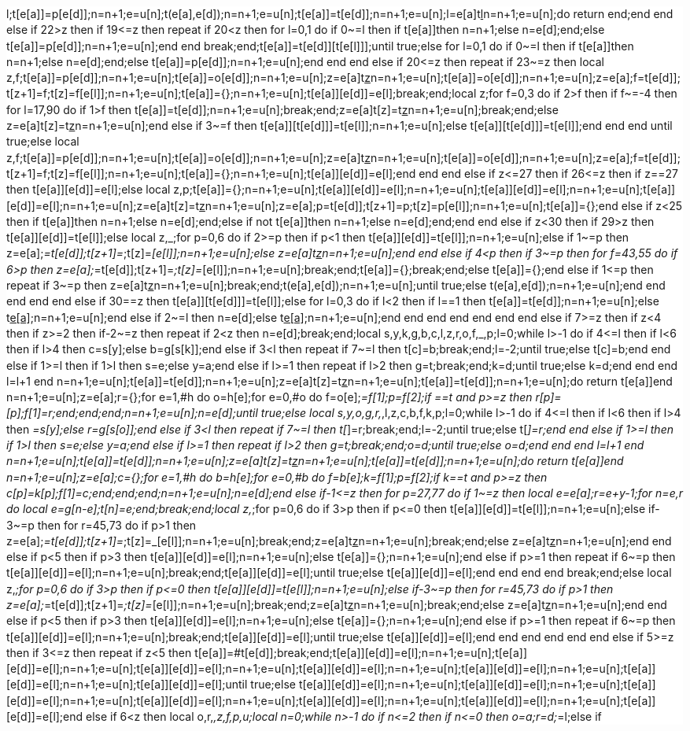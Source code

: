 l;t[e[a]]=p[e[d]];n=n+1;e=u[n];t(e[a],e[d]);n=n+1;e=u[n];t[e[a]]=t[e[d]];n=n+1;e=u[n];l=e[a]t[l](f(t,l+1,e[d]))n=n+1;e=u[n];do return end;end end else if 22>z then if 19<=z then repeat if 20<z then for l=0,1 do if 0~=l then if t[e[a]]then n=n+1;else n=e[d];end;else t[e[a]]=p[e[d]];n=n+1;e=u[n];end end break;end;t[e[a]]=t[e[d]][t[e[l]]];until true;else for l=0,1 do if 0~=l then if t[e[a]]then n=n+1;else n=e[d];end;else t[e[a]]=p[e[d]];n=n+1;e=u[n];end end end else if 20<=z then repeat if 23~=z then local z,f;t[e[a]]=p[e[d]];n=n+1;e=u[n];t[e[a]]=o[e[d]];n=n+1;e=u[n];z=e[a]t[z](t[z+1])n=n+1;e=u[n];t[e[a]]=o[e[d]];n=n+1;e=u[n];z=e[a];f=t[e[d]];t[z+1]=f;t[z]=f[e[l]];n=n+1;e=u[n];t[e[a]]={};n=n+1;e=u[n];t[e[a]][e[d]]=e[l];break;end;local z;for f=0,3 do if 2>f then if f~=-4 then for l=17,90 do if 1>f then t[e[a]]=t[e[d]];n=n+1;e=u[n];break;end;z=e[a]t[z]=t[z](t[z+1])n=n+1;e=u[n];break;end;else z=e[a]t[z]=t[z](t[z+1])n=n+1;e=u[n];end else if 3~=f then t[e[a]][t[e[d]]]=t[e[l]];n=n+1;e=u[n];else t[e[a]][t[e[d]]]=t[e[l]];end end end until true;else local z,f;t[e[a]]=p[e[d]];n=n+1;e=u[n];t[e[a]]=o[e[d]];n=n+1;e=u[n];z=e[a]t[z](t[z+1])n=n+1;e=u[n];t[e[a]]=o[e[d]];n=n+1;e=u[n];z=e[a];f=t[e[d]];t[z+1]=f;t[z]=f[e[l]];n=n+1;e=u[n];t[e[a]]={};n=n+1;e=u[n];t[e[a]][e[d]]=e[l];end end end else if z<=27 then if 26<=z then if z==27 then t[e[a]][e[d]]=e[l];else local z,p;t[e[a]]={};n=n+1;e=u[n];t[e[a]][e[d]]=e[l];n=n+1;e=u[n];t[e[a]][e[d]]=e[l];n=n+1;e=u[n];t[e[a]][e[d]]=e[l];n=n+1;e=u[n];z=e[a]t[z]=t[z](f(t,z+1,e[d]))n=n+1;e=u[n];z=e[a];p=t[e[d]];t[z+1]=p;t[z]=p[e[l]];n=n+1;e=u[n];t[e[a]]={};end else if z<25 then if t[e[a]]then n=n+1;else n=e[d];end;else if not t[e[a]]then n=n+1;else n=e[d];end;end end else if z<30 then if 29>z then t[e[a]][e[d]]=t[e[l]];else local z,_;for p=0,6 do if 2>=p then if p<1 then t[e[a]][e[d]]=t[e[l]];n=n+1;e=u[n];else if 1~=p then z=e[a];_=t[e[d]];t[z+1]=_;t[z]=_[e[l]];n=n+1;e=u[n];else z=e[a]t[z](f(t,z+1,e[d]))n=n+1;e=u[n];end end else if 4<p then if 3~=p then for f=43,55 do if 6>p then z=e[a];_=t[e[d]];t[z+1]=_;t[z]=_[e[l]];n=n+1;e=u[n];break;end;t[e[a]]={};break;end;else t[e[a]]={};end else if 1<=p then repeat if 3~=p then z=e[a]t[z](f(t,z+1,e[d]))n=n+1;e=u[n];break;end;t(e[a],e[d]);n=n+1;e=u[n];until true;else t(e[a],e[d]);n=n+1;e=u[n];end end end end end else if 30==z then t[e[a]][t[e[d]]]=t[e[l]];else for l=0,3 do if l<2 then if l==1 then t[e[a]]=t[e[d]];n=n+1;e=u[n];else t[e[a]]();n=n+1;e=u[n];end else if 2~=l then n=e[d];else t[e[a]]();n=n+1;e=u[n];end end end end end end end else if 7>=z then if z<4 then if z>=2 then if-2~=z then repeat if 2<z then n=e[d];break;end;local s,y,k,g,b,c,l,z,r,o,f,_,p;l=0;while l>-1 do if 4<=l then if l<6 then if l>4 then c=s[y];else b=g[s[k]];end else if 3<l then repeat if 7~=l then t[c]=b;break;end;l=-2;until true;else t[c]=b;end end else if 1>=l then if 1>l then s=e;else y=a;end else if l>=1 then repeat if l>2 then g=t;break;end;k=d;until true;else k=d;end end end l=l+1 end n=n+1;e=u[n];t[e[a]]=t[e[d]];n=n+1;e=u[n];z=e[a]t[z]=t[z](t[z+1])n=n+1;e=u[n];t[e[a]]=t[e[d]];n=n+1;e=u[n];do return t[e[a]]end n=n+1;e=u[n];z=e[a];r={};for e=1,#h do o=h[e];for e=0,#o do f=o[e];_=f[1];p=f[2];if _==t and p>=z then r[p]=_[p];f[1]=r;end;end;end;n=n+1;e=u[n];n=e[d];until true;else local s,y,o,g,r,_,l,z,c,b,f,k,p;l=0;while l>-1 do if 4<=l then if l<6 then if l>4 then _=s[y];else r=g[s[o]];end else if 3<l then repeat if 7~=l then t[_]=r;break;end;l=-2;until true;else t[_]=r;end end else if 1>=l then if 1>l then s=e;else y=a;end else if l>=1 then repeat if l>2 then g=t;break;end;o=d;until true;else o=d;end end end l=l+1 end n=n+1;e=u[n];t[e[a]]=t[e[d]];n=n+1;e=u[n];z=e[a]t[z]=t[z](t[z+1])n=n+1;e=u[n];t[e[a]]=t[e[d]];n=n+1;e=u[n];do return t[e[a]]end n=n+1;e=u[n];z=e[a];c={};for e=1,#h do b=h[e];for e=0,#b do f=b[e];k=f[1];p=f[2];if k==t and p>=z then c[p]=k[p];f[1]=c;end;end;end;n=n+1;e=u[n];n=e[d];end else if-1<=z then for p=27,77 do if 1~=z then local e=e[a];r=e+y-1;for n=e,r do local e=g[n-e];t[n]=e;end;break;end;local z,_;for p=0,6 do if 3>p then if p<=0 then t[e[a]][e[d]]=t[e[l]];n=n+1;e=u[n];else if-3~=p then for r=45,73 do if p>1 then z=e[a];_=t[e[d]];t[z+1]=_;t[z]=_[e[l]];n=n+1;e=u[n];break;end;z=e[a]t[z](f(t,z+1,e[d]))n=n+1;e=u[n];break;end;else z=e[a]t[z](f(t,z+1,e[d]))n=n+1;e=u[n];end end else if p<5 then if p>3 then t[e[a]][e[d]]=e[l];n=n+1;e=u[n];else t[e[a]]={};n=n+1;e=u[n];end else if p>=1 then repeat if 6~=p then t[e[a]][e[d]]=e[l];n=n+1;e=u[n];break;end;t[e[a]][e[d]]=e[l];until true;else t[e[a]][e[d]]=e[l];end end end end break;end;else local z,_;for p=0,6 do if 3>p then if p<=0 then t[e[a]][e[d]]=t[e[l]];n=n+1;e=u[n];else if-3~=p then for r=45,73 do if p>1 then z=e[a];_=t[e[d]];t[z+1]=_;t[z]=_[e[l]];n=n+1;e=u[n];break;end;z=e[a]t[z](f(t,z+1,e[d]))n=n+1;e=u[n];break;end;else z=e[a]t[z](f(t,z+1,e[d]))n=n+1;e=u[n];end end else if p<5 then if p>3 then t[e[a]][e[d]]=e[l];n=n+1;e=u[n];else t[e[a]]={};n=n+1;e=u[n];end else if p>=1 then repeat if 6~=p then t[e[a]][e[d]]=e[l];n=n+1;e=u[n];break;end;t[e[a]][e[d]]=e[l];until true;else t[e[a]][e[d]]=e[l];end end end end end end else if 5>=z then if 3<=z then repeat if z<5 then t[e[a]]=#t[e[d]];break;end;t[e[a]][e[d]]=e[l];n=n+1;e=u[n];t[e[a]][e[d]]=e[l];n=n+1;e=u[n];t[e[a]][e[d]]=e[l];n=n+1;e=u[n];t[e[a]][e[d]]=e[l];n=n+1;e=u[n];t[e[a]][e[d]]=e[l];n=n+1;e=u[n];t[e[a]][e[d]]=e[l];n=n+1;e=u[n];t[e[a]][e[d]]=e[l];until true;else t[e[a]][e[d]]=e[l];n=n+1;e=u[n];t[e[a]][e[d]]=e[l];n=n+1;e=u[n];t[e[a]][e[d]]=e[l];n=n+1;e=u[n];t[e[a]][e[d]]=e[l];n=n+1;e=u[n];t[e[a]][e[d]]=e[l];n=n+1;e=u[n];t[e[a]][e[d]]=e[l];n=n+1;e=u[n];t[e[a]][e[d]]=e[l];end else if 6<z then local o,r,_,z,f,p,u;local n=0;while n>-1 do if n<=2 then if n<=0 then o=a;r=d;_=l;else if